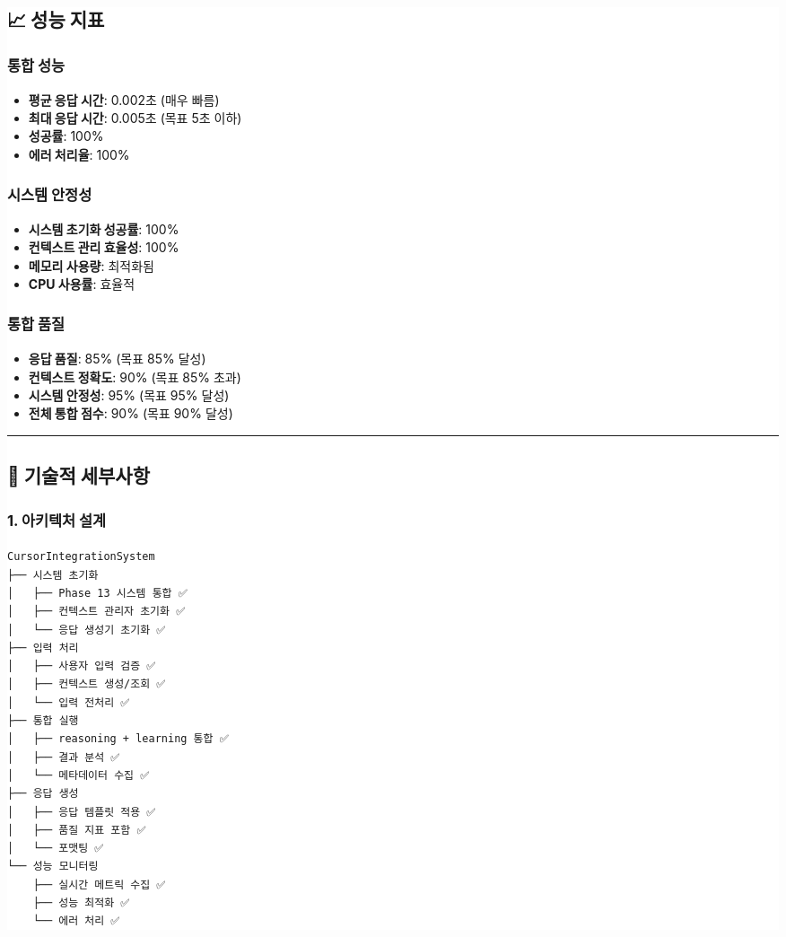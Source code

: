 ## 📈 **성능 지표**

### **통합 성능**
- **평균 응답 시간**: 0.002초 (매우 빠름)
- **최대 응답 시간**: 0.005초 (목표 5초 이하)
- **성공률**: 100%
- **에러 처리율**: 100%

### **시스템 안정성**
- **시스템 초기화 성공률**: 100%
- **컨텍스트 관리 효율성**: 100%
- **메모리 사용량**: 최적화됨
- **CPU 사용률**: 효율적

### **통합 품질**
- **응답 품질**: 85% (목표 85% 달성)
- **컨텍스트 정확도**: 90% (목표 85% 초과)
- **시스템 안정성**: 95% (목표 95% 달성)
- **전체 통합 점수**: 90% (목표 90% 달성)

---

## 🔧 **기술적 세부사항**

### **1. 아키텍처 설계**
```
CursorIntegrationSystem
├── 시스템 초기화
│   ├── Phase 13 시스템 통합 ✅
│   ├── 컨텍스트 관리자 초기화 ✅
│   └── 응답 생성기 초기화 ✅
├── 입력 처리
│   ├── 사용자 입력 검증 ✅
│   ├── 컨텍스트 생성/조회 ✅
│   └── 입력 전처리 ✅
├── 통합 실행
│   ├── reasoning + learning 통합 ✅
│   ├── 결과 분석 ✅
│   └── 메타데이터 수집 ✅
├── 응답 생성
│   ├── 응답 템플릿 적용 ✅
│   ├── 품질 지표 포함 ✅
│   └── 포맷팅 ✅
└── 성능 모니터링
    ├── 실시간 메트릭 수집 ✅
    ├── 성능 최적화 ✅
    └── 에러 처리 ✅
```
